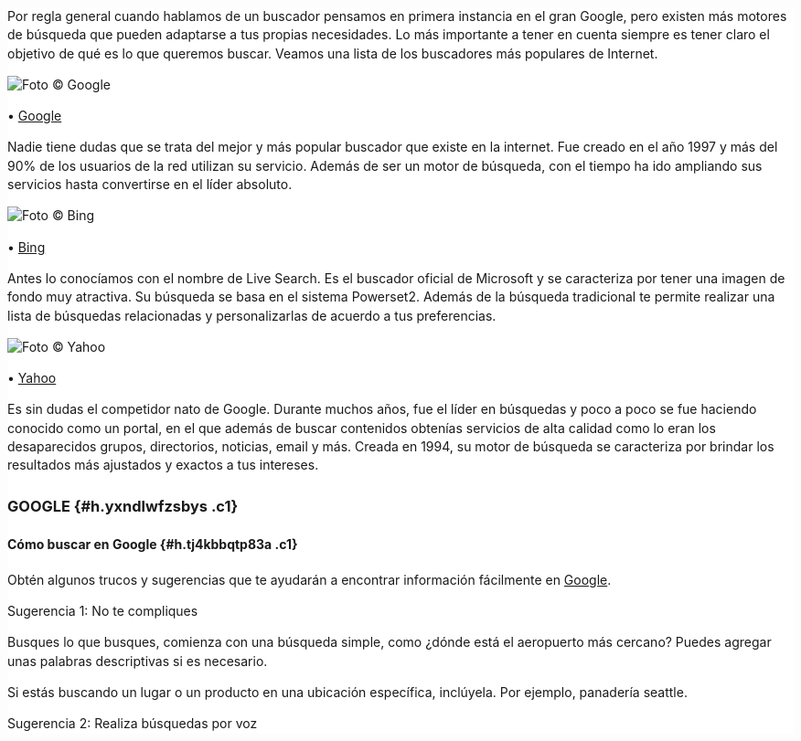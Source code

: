 Por regla general cuando hablamos de un buscador pensamos en primera
instancia en el gran Google, pero existen más motores de búsqueda que
pueden adaptarse a tus propias necesidades. Lo más importante a tener en
cuenta siempre es tener claro el objetivo de qué es lo que queremos
buscar. Veamos una lista de los buscadores más populares de Internet.

![Foto © Google](images/image8.png)

• [Google](https://www.google.com/url?q=http://www.google.com/&sa=D&ust=1535647837863000)

Nadie tiene dudas que se trata del mejor y más popular buscador que
existe en la internet. Fue creado en el año 1997 y más del 90% de los
usuarios de la red utilizan su servicio. Además de ser un motor de
búsqueda, con el tiempo ha ido ampliando sus servicios hasta convertirse
en el líder absoluto. 

![Foto © Bing](images/image1.gif)

• [Bing](https://www.google.com/url?q=http://www.bing.com/&sa=D&ust=1535647837864000)

Antes lo conocíamos con el nombre de Live Search. Es el buscador oficial
de Microsoft y se caracteriza por tener una imagen de fondo muy
atractiva. Su búsqueda se basa en el sistema Powerset2. Además de la
búsqueda tradicional te permite realizar una lista de búsquedas
relacionadas y personalizarlas de acuerdo a tus preferencias. 

![Foto © Yahoo](images/image7.jpg)

• [Yahoo](https://www.google.com/url?q=http://www.yahoo.com/&sa=D&ust=1535647837865000)

Es sin dudas el competidor nato de Google. Durante muchos años, fue el
líder en búsquedas y poco a poco se fue haciendo conocido como un
portal, en el que además de buscar contenidos obtenías servicios de alta
calidad como lo eran los desaparecidos grupos, directorios, noticias,
email y más. Creada en 1994, su motor de búsqueda se caracteriza por
brindar los resultados más ajustados y exactos a tus intereses. 

### GOOGLE {#h.yxndlwfzsbys .c1}

#### Cómo buscar en Google {#h.tj4kbbqtp83a .c1}

Obtén algunos trucos y sugerencias que te ayudarán a encontrar
información fácilmente
en [Google](https://www.google.com/url?q=https://www.google.com/&sa=D&ust=1535647837866000).

Sugerencia 1: No te compliques

Busques lo que busques, comienza con una búsqueda simple, como ¿dónde
está el aeropuerto más cercano? Puedes agregar unas palabras
descriptivas si es necesario.

Si estás buscando un lugar o un producto en una ubicación específica,
inclúyela. Por ejemplo, panadería seattle. 

Sugerencia 2: Realiza búsquedas por voz
